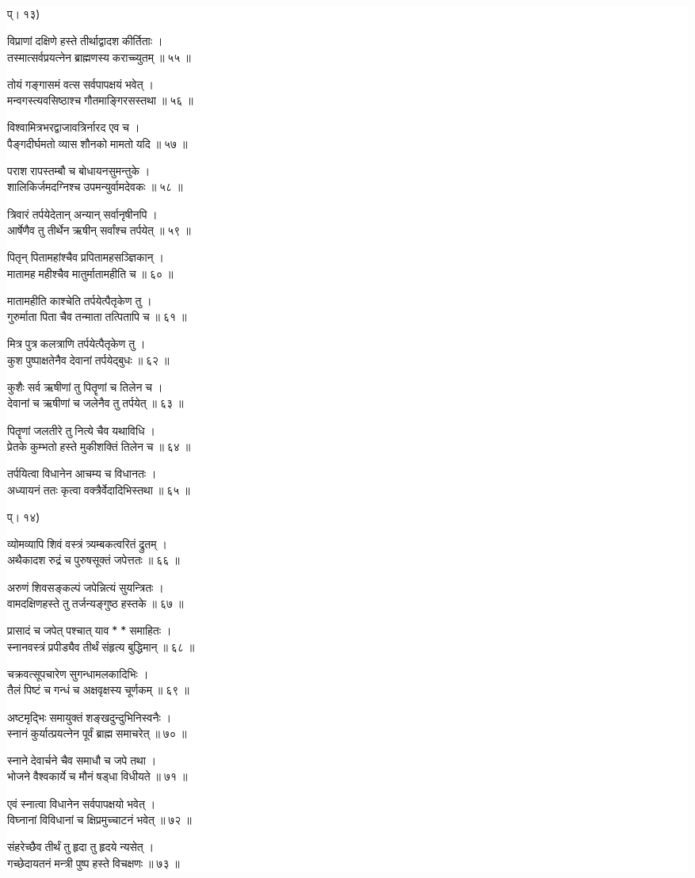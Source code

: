 प्। १३)  
  
विप्राणां दक्षिणे हस्ते तीर्थाद्वादश कीर्तिताः ।  
तस्मात्सर्वप्रयत्नेन ब्राह्मणस्य कराच्च्युतम् ॥ ५५ ॥  
  
तोयं गङ्गासमं वत्स सर्वपापक्षयं भवेत् ।  
मन्वगस्त्यवसिष्ठाश्च गौतमाङ्गिरसस्तथा ॥ ५६ ॥  
  
विश्वामित्रभरद्वाजावत्रिर्नारद एव च ।  
पैङ्गदीर्घमतो व्यास शौनको मामतो यदि ॥ ५७ ॥  
  
पराश रापस्तम्बौ च बोधायनसुमन्तुके ।  
शालिकिर्जमदग्निश्च उपमन्युर्वामदेवकः ॥ ५८ ॥  
  
त्रिवारं तर्पयेदेतान् अन्यान् सर्वानृषीनपि ।  
आर्षेणैव तु तीर्थेन ऋषीन् सर्वांश्च तर्पयेत् ॥ ५९ ॥  
  
पितृन् पितामहांश्चैव प्रपितामहसञ्ज्ञिकान् ।  
मातामह महीश्चैव मातुर्मातामहीति च ॥ ६० ॥  
  
मातामहीति काश्चेति तर्पयेत्पैतृकेण तु ।  
गुरुर्माता पिता चैव तन्माता तत्पितापि च ॥ ६१ ॥  
  
मित्र पुत्र कलत्राणि तर्पयेत्पैतृकेण तु ।  
कुश पुष्पाक्षतेनैव देवानां तर्पयेद्बुधः ॥ ६२ ॥  
  
कुशैः सर्व ऋषीणां तु पितॄणां च तिलेन च ।  
देवानां च ऋषीणां च जलेनैव तु तर्पयेत् ॥ ६३ ॥  
  
पितॄणां जलतीरे तु नित्ये चैव यथाविधि ।  
प्रेतके कुम्भतो हस्ते मुकीशक्तिं तिलेन च ॥ ६४ ॥  
  
तर्पयित्वा विधानेन आचम्य च विधानतः ।  
अध्यायनं ततः कृत्वा वक्त्रैर्वेदादिभिस्तथा ॥ ६५ ॥  
  
प्। १४)  
  
व्योमव्यापि शिवं वस्त्रं त्र्यम्बकत्वरितं द्रुतम् ।  
अथैकादश रुद्रं च पुरुषसूक्तं जपेत्ततः ॥ ६६ ॥  
  
अरुणं शिवसङ्कल्पं जपेन्नित्यं सुयन्त्रितः ।  
वामदक्षिणहस्ते तु तर्जन्यङ्गुष्ठ हस्तके ॥ ६७ ॥  
  
प्रासादं च जपेत् पश्चात् याव * * समाहितः ।  
स्नानवस्त्रं प्रपीड्यैव तीर्थं संहृत्य बुद्धिमान् ॥ ६८ ॥  
  
चक्रवत्सूपचारेण सुगन्धामलकादिभिः ।  
तैलं पिष्टं च गन्धं च अक्षवृक्षस्य चूर्णकम् ॥ ६९ ॥  
  
अष्टमृद्भिः समायुक्तं शङ्खदुन्दुभिनिस्वनैः ।  
स्नानं कुर्यात्प्रयत्नेन पूर्वं ब्राह्म समाचरेत् ॥ ७० ॥  
  
स्नाने देवार्चने चैव समाधौ च जपे तथा ।  
भोजने वैश्वकार्ये च मौनं षड्धा विधीयते ॥ ७१ ॥  
  
एवं स्नात्वा विधानेन सर्वपापक्षयो भवेत् ।  
विघ्नानां विविधानां च क्षिप्रमुच्चाटनं भवेत् ॥ ७२ ॥  
  
संहरेच्छैव तीर्थं तु हृदा तु हृदये न्यसेत् ।  
गच्छेदायतनं मन्त्री पुष्प हस्ते विचक्षणः ॥ ७३ ॥  
  
